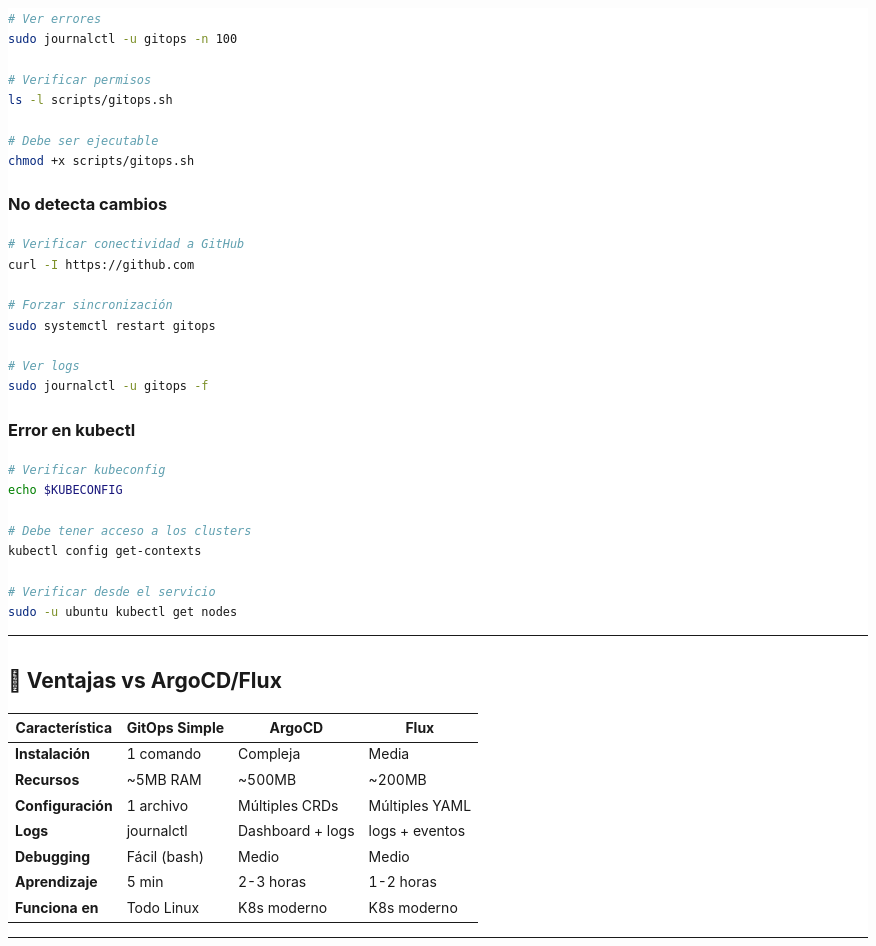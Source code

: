 ```bash
# Ver errores
sudo journalctl -u gitops -n 100

# Verificar permisos
ls -l scripts/gitops.sh

# Debe ser ejecutable
chmod +x scripts/gitops.sh
```

### No detecta cambios

```bash
# Verificar conectividad a GitHub
curl -I https://github.com

# Forzar sincronización
sudo systemctl restart gitops

# Ver logs
sudo journalctl -u gitops -f
```

### Error en kubectl

```bash
# Verificar kubeconfig
echo $KUBECONFIG

# Debe tener acceso a los clusters
kubectl config get-contexts

# Verificar desde el servicio
sudo -u ubuntu kubectl get nodes
```

---

## 🎯 Ventajas vs ArgoCD/Flux

| Característica | GitOps Simple | ArgoCD | Flux |
|---------------|---------------|---------|------|
| **Instalación** | 1 comando | Compleja | Media |
| **Recursos** | ~5MB RAM | ~500MB | ~200MB |
| **Configuración** | 1 archivo | Múltiples CRDs | Múltiples YAML |
| **Logs** | journalctl | Dashboard + logs | logs + eventos |
| **Debugging** | Fácil (bash) | Medio | Medio |
| **Aprendizaje** | 5 min | 2-3 horas | 1-2 horas |
| **Funciona en** | Todo Linux | K8s moderno | K8s moderno |

---